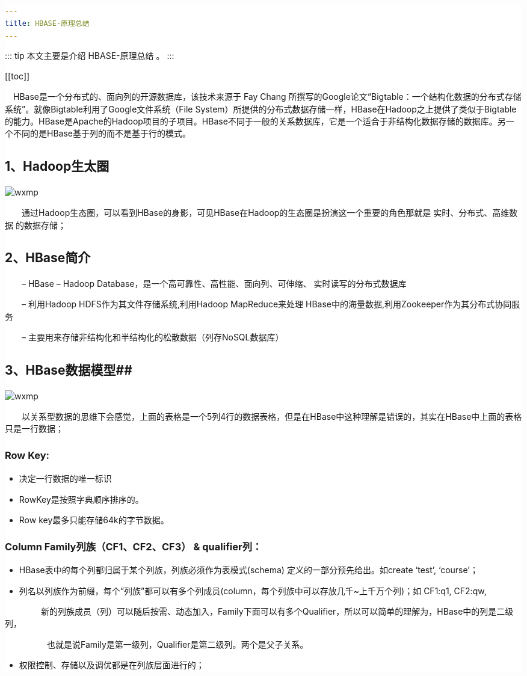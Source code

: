 ```yaml
---
title: HBASE-原理总结
---
```


::: tip
本文主要是介绍 HBASE-原理总结 。
:::

[[toc]]

　HBase是一个分布式的、面向列的开源数据库，该技术来源于 Fay Chang 所撰写的Google论文“Bigtable：一个结构化数据的分布式存储系统”。就像Bigtable利用了Google文件系统（File System）所提供的分布式数据存储一样，HBase在Hadoop之上提供了类似于Bigtable的能力。HBase是Apache的Hadoop项目的子项目。HBase不同于一般的关系数据库，它是一个适合于非结构化数据存储的数据库。另一个不同的是HBase基于列的而不是基于行的模式。

## 1、Hadoop生太圈

<img class= "zoom-custom-imgs" :src="$withBase('/assets/img/ds/hbase/prin-1.png')" alt="wxmp">

　　通过Hadoop生态圈，可以看到HBase的身影，可见HBase在Hadoop的生态圈是扮演这一个重要的角色那就是 实时、分布式、高维数据 的数据存储；

## 2、HBase简介

　　– HBase – Hadoop Database，是一个高可靠性、高性能、面向列、可伸缩、 实时读写的分布式数据库 

　　– 利用Hadoop HDFS作为其文件存储系统,利用Hadoop MapReduce来处理 HBase中的海量数据,利用Zookeeper作为其分布式协同服务

　　– 主要用来存储非结构化和半结构化的松散数据（列存NoSQL数据库）

## 3、HBase数据模型## 

<img class= "zoom-custom-imgs" :src="$withBase('/assets/img/ds/hbase/prin-2.png')" alt="wxmp">

　　以关系型数据的思维下会感觉，上面的表格是一个5列4行的数据表格，但是在HBase中这种理解是错误的，其实在HBase中上面的表格只是一行数据；

### Row Key:

- 决定一行数据的唯一标识

- RowKey是按照字典顺序排序的。

- Row key最多只能存储64k的字节数据。

### Column Family列族（CF1、CF2、CF3） & qualifier列：

- HBase表中的每个列都归属于某个列族，列族必须作为表模式(schema) 定义的一部分预先给出。如create ‘test’, ‘course’；

- 列名以列族作为前缀，每个“列族”都可以有多个列成员(column，每个列族中可以存放几千~上千万个列)；如 CF1:q1, CF2:qw,

　　　　  新的列族成员（列）可以随后按需、动态加入，Family下面可以有多个Qualifier，所以可以简单的理解为，HBase中的列是二级列，

　　　　　也就是说Family是第一级列，Qualifier是第二级列。两个是父子关系。

- 权限控制、存储以及调优都是在列族层面进行的；
